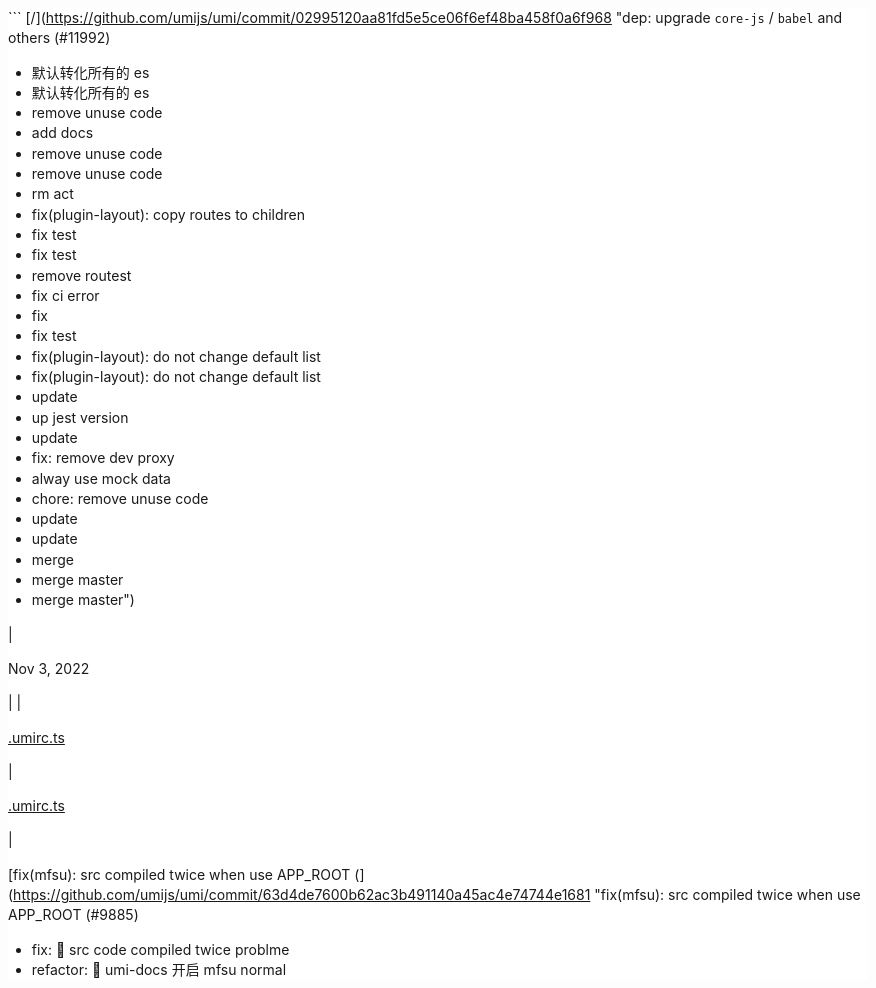 ``` [/](https://github.com/umijs/umi/commit/02995120aa81fd5e5ce06f6ef48ba458f0a6f968 "dep: upgrade `core-js` / `babel` and others (#11992)
* 默认转化所有的 es
* 默认转化所有的 es
* remove unuse code
* add docs
* remove unuse code
* remove unuse code
* rm act
* fix(plugin-layout): copy routes to children
* fix test
* fix test
* remove routest
* fix ci error
* fix
* fix test
* fix(plugin-layout): do not change default list
* fix(plugin-layout): do not change default list
* update
* up jest version
* update
* fix: remove dev proxy
* alway use mock data
* chore: remove unuse code
* update
* update
* merge
* merge master
* merge master")



 | 

Nov 3, 2022

 |
| 

[.umirc.ts](https://github.com/umijs/umi/blob/master/.umirc.ts ".umirc.ts")







 | 

[.umirc.ts](https://github.com/umijs/umi/blob/master/.umirc.ts ".umirc.ts")







 | 

[fix(mfsu): src compiled twice when use APP\_ROOT (](https://github.com/umijs/umi/commit/63d4de7600b62ac3b491140a45ac4e74744e1681 "fix(mfsu): src compiled twice when use APP_ROOT (#9885)
* fix: 🐛  src code compiled twice problme
* refactor: 🎨 umi-docs 开启 mfsu normal
```